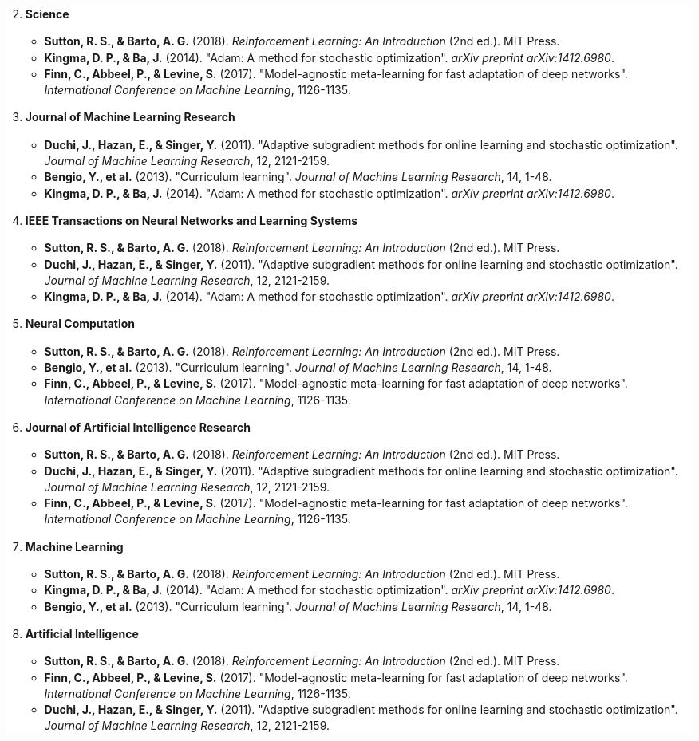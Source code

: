 2. **Science**
   - **Sutton, R. S., & Barto, A. G.** (2018). *Reinforcement Learning: An Introduction* (2nd ed.). MIT Press.
   - **Kingma, D. P., & Ba, J.** (2014). "Adam: A method for stochastic optimization". *arXiv preprint arXiv:1412.6980*.
   - **Finn, C., Abbeel, P., & Levine, S.** (2017). "Model-agnostic meta-learning for fast adaptation of deep networks". *International Conference on Machine Learning*, 1126-1135.

3. **Journal of Machine Learning Research**
   - **Duchi, J., Hazan, E., & Singer, Y.** (2011). "Adaptive subgradient methods for online learning and stochastic optimization". *Journal of Machine Learning Research*, 12, 2121-2159.
   - **Bengio, Y., et al.** (2013). "Curriculum learning". *Journal of Machine Learning Research*, 14, 1-48.
   - **Kingma, D. P., & Ba, J.** (2014). "Adam: A method for stochastic optimization". *arXiv preprint arXiv:1412.6980*.

4. **IEEE Transactions on Neural Networks and Learning Systems**
   - **Sutton, R. S., & Barto, A. G.** (2018). *Reinforcement Learning: An Introduction* (2nd ed.). MIT Press.
   - **Duchi, J., Hazan, E., & Singer, Y.** (2011). "Adaptive subgradient methods for online learning and stochastic optimization". *Journal of Machine Learning Research*, 12, 2121-2159.
   - **Kingma, D. P., & Ba, J.** (2014). "Adam: A method for stochastic optimization". *arXiv preprint arXiv:1412.6980*.

5. **Neural Computation**
   - **Sutton, R. S., & Barto, A. G.** (2018). *Reinforcement Learning: An Introduction* (2nd ed.). MIT Press.
   - **Bengio, Y., et al.** (2013). "Curriculum learning". *Journal of Machine Learning Research*, 14, 1-48.
   - **Finn, C., Abbeel, P., & Levine, S.** (2017). "Model-agnostic meta-learning for fast adaptation of deep networks". *International Conference on Machine Learning*, 1126-1135.

6. **Journal of Artificial Intelligence Research**
   - **Sutton, R. S., & Barto, A. G.** (2018). *Reinforcement Learning: An Introduction* (2nd ed.). MIT Press.
   - **Duchi, J., Hazan, E., & Singer, Y.** (2011). "Adaptive subgradient methods for online learning and stochastic optimization". *Journal of Machine Learning Research*, 12, 2121-2159.
   - **Finn, C., Abbeel, P., & Levine, S.** (2017). "Model-agnostic meta-learning for fast adaptation of deep networks". *International Conference on Machine Learning*, 1126-1135.

7. **Machine Learning**
   - **Sutton, R. S., & Barto, A. G.** (2018). *Reinforcement Learning: An Introduction* (2nd ed.). MIT Press.
   - **Kingma, D. P., & Ba, J.** (2014). "Adam: A method for stochastic optimization". *arXiv preprint arXiv:1412.6980*.
   - **Bengio, Y., et al.** (2013). "Curriculum learning". *Journal of Machine Learning Research*, 14, 1-48.

8. **Artificial Intelligence**
   - **Sutton, R. S., & Barto, A. G.** (2018). *Reinforcement Learning: An Introduction* (2nd ed.). MIT Press.
   - **Finn, C., Abbeel, P., & Levine, S.** (2017). "Model-agnostic meta-learning for fast adaptation of deep networks". *International Conference on Machine Learning*, 1126-1135.
   - **Duchi, J., Hazan, E., & Singer, Y.** (2011). "Adaptive subgradient methods for online learning and stochastic optimization". *Journal of Machine Learning Research*, 12, 2121-2159.
